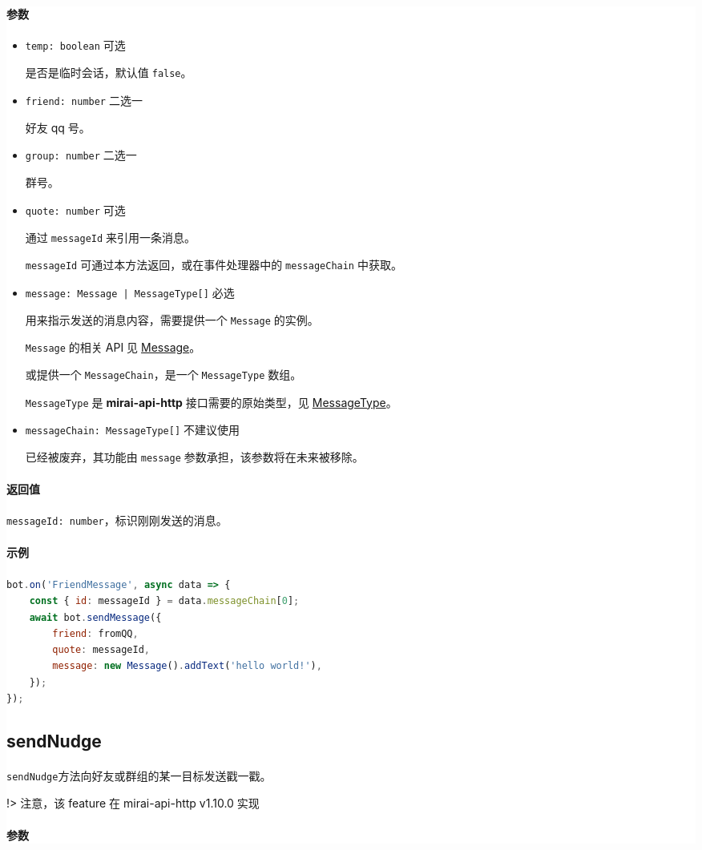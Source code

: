 #### 参数

- `temp: boolean` 可选

  是否是临时会话，默认值 `false`。

- `friend: number` 二选一

  好友 qq 号。

- `group: number` 二选一

  群号。

- `quote: number` 可选

  通过 `messageId` 来引用一条消息。

  `messageId` 可通过本方法返回，或在事件处理器中的 `messageChain` 中获取。

- `message: Message | MessageType[]` 必选

  用来指示发送的消息内容，需要提供一个 `Message` 的实例。

  `Message` 的相关 API 见 [Message](/Message)。
  
  或提供一个 `MessageChain`，是一个 `MessageType` 数组。

  `MessageType` 是 **mirai-api-http** 接口需要的原始类型，见 [MessageType](https://github.com/project-mirai/mirai-api-http/blob/master/docs/MessageType.md)。

- `messageChain: MessageType[]` 不建议使用

  已经被废弃，其功能由 `message` 参数承担，该参数将在未来被移除。

#### 返回值

`messageId: number`，标识刚刚发送的消息。

#### 示例

```js
bot.on('FriendMessage', async data => {
    const { id: messageId } = data.messageChain[0];
    await bot.sendMessage({
        friend: fromQQ,
        quote: messageId,
        message: new Message().addText('hello world!'),
    });
});
```

## sendNudge

`sendNudge`方法向好友或群组的某一目标发送戳一戳。

!> 注意，该 feature 在 mirai-api-http v1.10.0 实现

#### 参数
